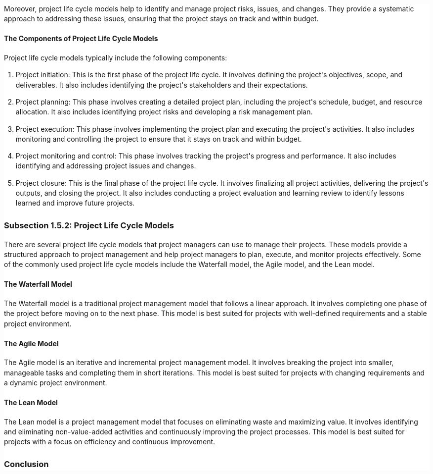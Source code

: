 Moreover, project life cycle models help to identify and manage project risks, issues, and changes. They provide a systematic approach to addressing these issues, ensuring that the project stays on track and within budget.

#### The Components of Project Life Cycle Models

Project life cycle models typically include the following components:

1. Project initiation: This is the first phase of the project life cycle. It involves defining the project's objectives, scope, and deliverables. It also includes identifying the project's stakeholders and their expectations.

2. Project planning: This phase involves creating a detailed project plan, including the project's schedule, budget, and resource allocation. It also includes identifying project risks and developing a risk management plan.

3. Project execution: This phase involves implementing the project plan and executing the project's activities. It also includes monitoring and controlling the project to ensure that it stays on track and within budget.

4. Project monitoring and control: This phase involves tracking the project's progress and performance. It also includes identifying and addressing project issues and changes.

5. Project closure: This is the final phase of the project life cycle. It involves finalizing all project activities, delivering the project's outputs, and closing the project. It also includes conducting a project evaluation and learning review to identify lessons learned and improve future projects.

### Subsection 1.5.2: Project Life Cycle Models

There are several project life cycle models that project managers can use to manage their projects. These models provide a structured approach to project management and help project managers to plan, execute, and monitor projects effectively. Some of the commonly used project life cycle models include the Waterfall model, the Agile model, and the Lean model.

#### The Waterfall Model

The Waterfall model is a traditional project management model that follows a linear approach. It involves completing one phase of the project before moving on to the next phase. This model is best suited for projects with well-defined requirements and a stable project environment.

#### The Agile Model

The Agile model is an iterative and incremental project management model. It involves breaking the project into smaller, manageable tasks and completing them in short iterations. This model is best suited for projects with changing requirements and a dynamic project environment.

#### The Lean Model

The Lean model is a project management model that focuses on eliminating waste and maximizing value. It involves identifying and eliminating non-value-added activities and continuously improving the project processes. This model is best suited for projects with a focus on efficiency and continuous improvement.

### Conclusion
